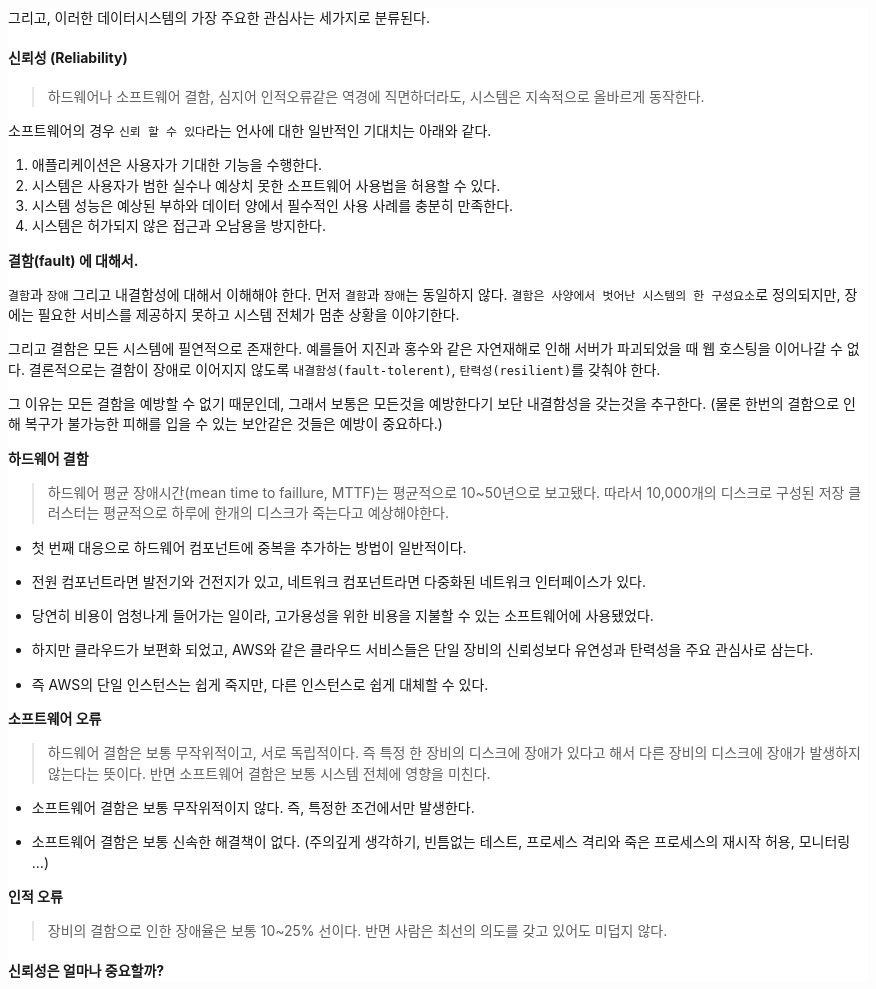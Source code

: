 
그리고, 이러한 데이터시스템의 가장 주요한 관심사는 세가지로 분류된다.


#### 신뢰성 (Reliability)

> 하드웨어나 소프트웨어 결함, 심지어 인적오류같은 역경에 직면하더라도, 시스템은 지속적으로 올바르게 동작한다.

소프트웨어의 경우 `신뢰 할 수 있다`라는 언사에 대한 일반적인 기대치는 아래와 같다.

1. 애플리케이션은 사용자가 기대한 기능을 수행한다.
2. 시스템은 사용자가 범한 실수나 예상치 못한 소프트웨어 사용법을 허용할 수 있다.
3. 시스템 성능은 예상된 부하와 데이터 양에서 필수적인 사용 사례를 충분히 만족한다.
4. 시스템은 허가되지 않은 접근과 오남용을 방지한다.

**결함(fault) 에 대해서.**

`결함`과 `장애` 그리고 내결함성에 대해서 이해해야 한다.
먼저 `결함`과 `장애`는 동일하지 않다. `결함은 사양에서 벗어난 시스템의 한 구성요소`로 정의되지만,
장에는 필요한 서비스를 제공하지 못하고 시스템 전체가 멈춘 상황을 이야기한다.

그리고 결함은 모든 시스템에 필연적으로 존재한다.
예를들어 지진과 홍수와 같은 자연재해로 인해 서버가 파괴되었을 때 웹 호스팅을 이어나갈 수 없다.
결론적으로는 결함이 장애로 이어지지 않도록 `내결함성(fault-tolerent)`, `탄력성(resilient)`를 갖춰야 한다.

그 이유는 모든 결함을 예방할 수 없기 때문인데, 그래서 보통은 모든것을 예방한다기 보단 내결함성을 갖는것을 추구한다.
(물론 한번의 결함으로 인해 복구가 불가능한 피해를 입을 수 있는 보안같은 것들은 예방이 중요하다.)


**하드웨어 결함**

> 하드웨어 평균 장애시간(mean time to faillure, MTTF)는 평균적으로 10~50년으로 보고됐다.
> 따라서 10,000개의 디스크로 구성된 저장 클러스터는 평균적으로 하루에 한개의 디스크가 죽는다고 예상해야한다.

- 첫 번째 대응으로 하드웨어 컴포넌트에 중복을 추가하는 방법이 일반적이다.

- 전원 컴포넌트라면 발전기와 건전지가 있고, 네트워크 컴포넌트라면 다중화된 네트워크 인터페이스가 있다.

- 당연히 비용이 엄청나게 들어가는 일이라, 고가용성을 위한 비용을 지불할 수 있는 소프트웨어에 사용됐었다.

- 하지만 클라우드가 보편화 되었고, AWS와 같은 클라우드 서비스들은 단일 장비의 신뢰성보다 유연성과 탄력성을 주요 관심사로 삼는다.

- 즉 AWS의 단일 인스턴스는 쉽게 죽지만, 다른 인스턴스로 쉽게 대체할 수 있다.


**소프트웨어 오류**

> 하드웨어 결함은 보통 무작위적이고, 서로 독립적이다.
> 즉 특정 한 장비의 디스크에 장애가 있다고 해서 다른 장비의 디스크에 장애가 발생하지 않는다는 뜻이다.
> 반면 소프트웨어 결함은 보통 시스템 전체에 영향을 미친다.

- 소프트웨어 결함은 보통 무작위적이지 않다. 즉, 특정한 조건에서만 발생한다.

- 소프트웨어 결함은 보통 신속한 해결책이 없다. (주의깊게 생각하기, 빈틈없는 테스트, 프로세스 격리와 죽은 프로세스의 재시작 허용, 모니터링 ...)


**인적 오류**

> 장비의 결함으로 인한 장애율은 보통 10~25% 선이다.
> 반면 사람은 최선의 의도를 갖고 있어도 미덥지 않다.

#### 신뢰성은 얼마나 중요할까?
